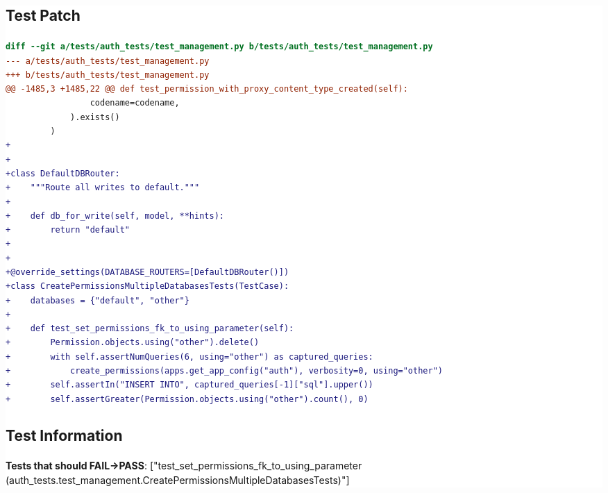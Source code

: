 ## Test Patch

```diff
diff --git a/tests/auth_tests/test_management.py b/tests/auth_tests/test_management.py
--- a/tests/auth_tests/test_management.py
+++ b/tests/auth_tests/test_management.py
@@ -1485,3 +1485,22 @@ def test_permission_with_proxy_content_type_created(self):
                 codename=codename,
             ).exists()
         )
+
+
+class DefaultDBRouter:
+    """Route all writes to default."""
+
+    def db_for_write(self, model, **hints):
+        return "default"
+
+
+@override_settings(DATABASE_ROUTERS=[DefaultDBRouter()])
+class CreatePermissionsMultipleDatabasesTests(TestCase):
+    databases = {"default", "other"}
+
+    def test_set_permissions_fk_to_using_parameter(self):
+        Permission.objects.using("other").delete()
+        with self.assertNumQueries(6, using="other") as captured_queries:
+            create_permissions(apps.get_app_config("auth"), verbosity=0, using="other")
+        self.assertIn("INSERT INTO", captured_queries[-1]["sql"].upper())
+        self.assertGreater(Permission.objects.using("other").count(), 0)

```

## Test Information

**Tests that should FAIL→PASS**: ["test_set_permissions_fk_to_using_parameter (auth_tests.test_management.CreatePermissionsMultipleDatabasesTests)"]
